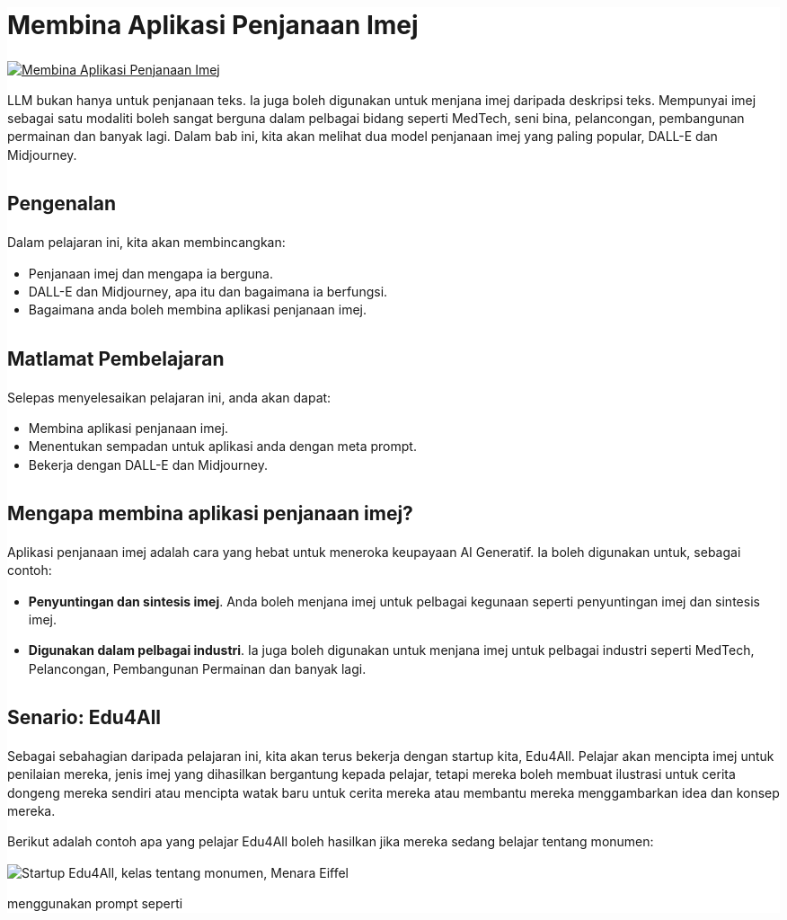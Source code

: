 
# Membina Aplikasi Penjanaan Imej

[![Membina Aplikasi Penjanaan Imej](../../../translated_images/09-lesson-banner.906e408c741f44112ff5da17492a30d3872abb52b8530d6506c2631e86e704d0.ms.png)](https://youtu.be/B5VP0_J7cs8?si=5P3L5o7F_uS_QcG9)

LLM bukan hanya untuk penjanaan teks. Ia juga boleh digunakan untuk menjana imej daripada deskripsi teks. Mempunyai imej sebagai satu modaliti boleh sangat berguna dalam pelbagai bidang seperti MedTech, seni bina, pelancongan, pembangunan permainan dan banyak lagi. Dalam bab ini, kita akan melihat dua model penjanaan imej yang paling popular, DALL-E dan Midjourney.

## Pengenalan

Dalam pelajaran ini, kita akan membincangkan:

- Penjanaan imej dan mengapa ia berguna.
- DALL-E dan Midjourney, apa itu dan bagaimana ia berfungsi.
- Bagaimana anda boleh membina aplikasi penjanaan imej.

## Matlamat Pembelajaran

Selepas menyelesaikan pelajaran ini, anda akan dapat:

- Membina aplikasi penjanaan imej.
- Menentukan sempadan untuk aplikasi anda dengan meta prompt.
- Bekerja dengan DALL-E dan Midjourney.

## Mengapa membina aplikasi penjanaan imej?

Aplikasi penjanaan imej adalah cara yang hebat untuk meneroka keupayaan AI Generatif. Ia boleh digunakan untuk, sebagai contoh:

- **Penyuntingan dan sintesis imej**. Anda boleh menjana imej untuk pelbagai kegunaan seperti penyuntingan imej dan sintesis imej.

- **Digunakan dalam pelbagai industri**. Ia juga boleh digunakan untuk menjana imej untuk pelbagai industri seperti MedTech, Pelancongan, Pembangunan Permainan dan banyak lagi.

## Senario: Edu4All

Sebagai sebahagian daripada pelajaran ini, kita akan terus bekerja dengan startup kita, Edu4All. Pelajar akan mencipta imej untuk penilaian mereka, jenis imej yang dihasilkan bergantung kepada pelajar, tetapi mereka boleh membuat ilustrasi untuk cerita dongeng mereka sendiri atau mencipta watak baru untuk cerita mereka atau membantu mereka menggambarkan idea dan konsep mereka.

Berikut adalah contoh apa yang pelajar Edu4All boleh hasilkan jika mereka sedang belajar tentang monumen:

![Startup Edu4All, kelas tentang monumen, Menara Eiffel](../../../translated_images/startup.94d6b79cc4bb3f5afbf6e2ddfcf309aa5d1e256b5f30cc41d252024eaa9cc5dc.ms.png)

menggunakan prompt seperti

